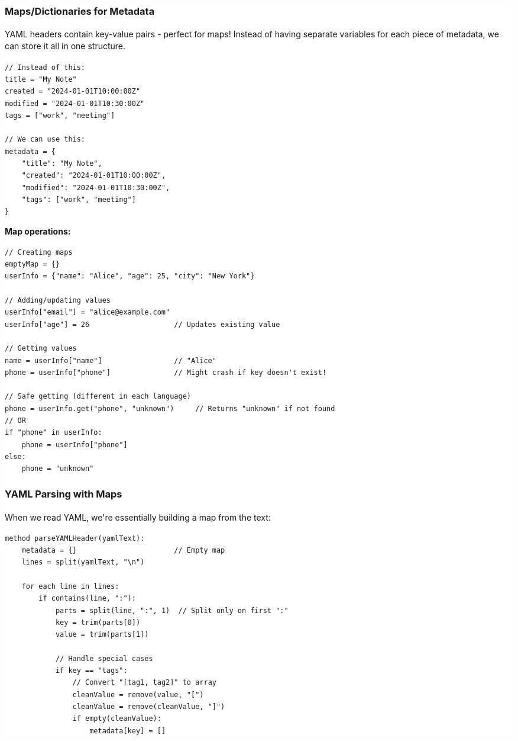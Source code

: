 ### Maps/Dictionaries for Metadata

YAML headers contain key-value pairs - perfect for maps! Instead of having separate variables for each piece of metadata, we can store it all in one structure.

```pseudocode
// Instead of this:
title = "My Note"
created = "2024-01-01T10:00:00Z"  
modified = "2024-01-01T10:30:00Z"
tags = ["work", "meeting"]

// We can use this:  
metadata = {
    "title": "My Note",
    "created": "2024-01-01T10:00:00Z",
    "modified": "2024-01-01T10:30:00Z", 
    "tags": ["work", "meeting"]
}
```

**Map operations:**
```pseudocode
// Creating maps
emptyMap = {}
userInfo = {"name": "Alice", "age": 25, "city": "New York"}

// Adding/updating values
userInfo["email"] = "alice@example.com"
userInfo["age"] = 26                    // Updates existing value

// Getting values
name = userInfo["name"]                 // "Alice"
phone = userInfo["phone"]               // Might crash if key doesn't exist!

// Safe getting (different in each language)
phone = userInfo.get("phone", "unknown")     // Returns "unknown" if not found
// OR
if "phone" in userInfo:
    phone = userInfo["phone"]
else:
    phone = "unknown"
```

### YAML Parsing with Maps

When we read YAML, we're essentially building a map from the text:

```pseudocode
method parseYAMLHeader(yamlText):
    metadata = {}                       // Empty map
    lines = split(yamlText, "\n")
    
    for each line in lines:
        if contains(line, ":"):
            parts = split(line, ":", 1)  // Split only on first ":"
            key = trim(parts[0])
            value = trim(parts[1])
            
            // Handle special cases
            if key == "tags":
                // Convert "[tag1, tag2]" to array
                cleanValue = remove(value, "[")
                cleanValue = remove(cleanValue, "]") 
                if empty(cleanValue):
                    metadata[key] = []
```